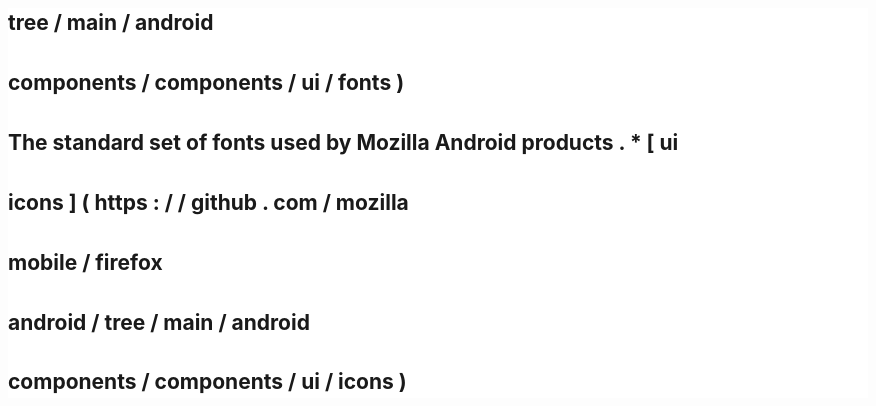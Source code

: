 tree
/
main
/
android
-
components
/
components
/
ui
/
fonts
)
-
The
standard
set
of
fonts
used
by
Mozilla
Android
products
.
*
[
ui
-
icons
]
(
https
:
/
/
github
.
com
/
mozilla
-
mobile
/
firefox
-
android
/
tree
/
main
/
android
-
components
/
components
/
ui
/
icons
)
-